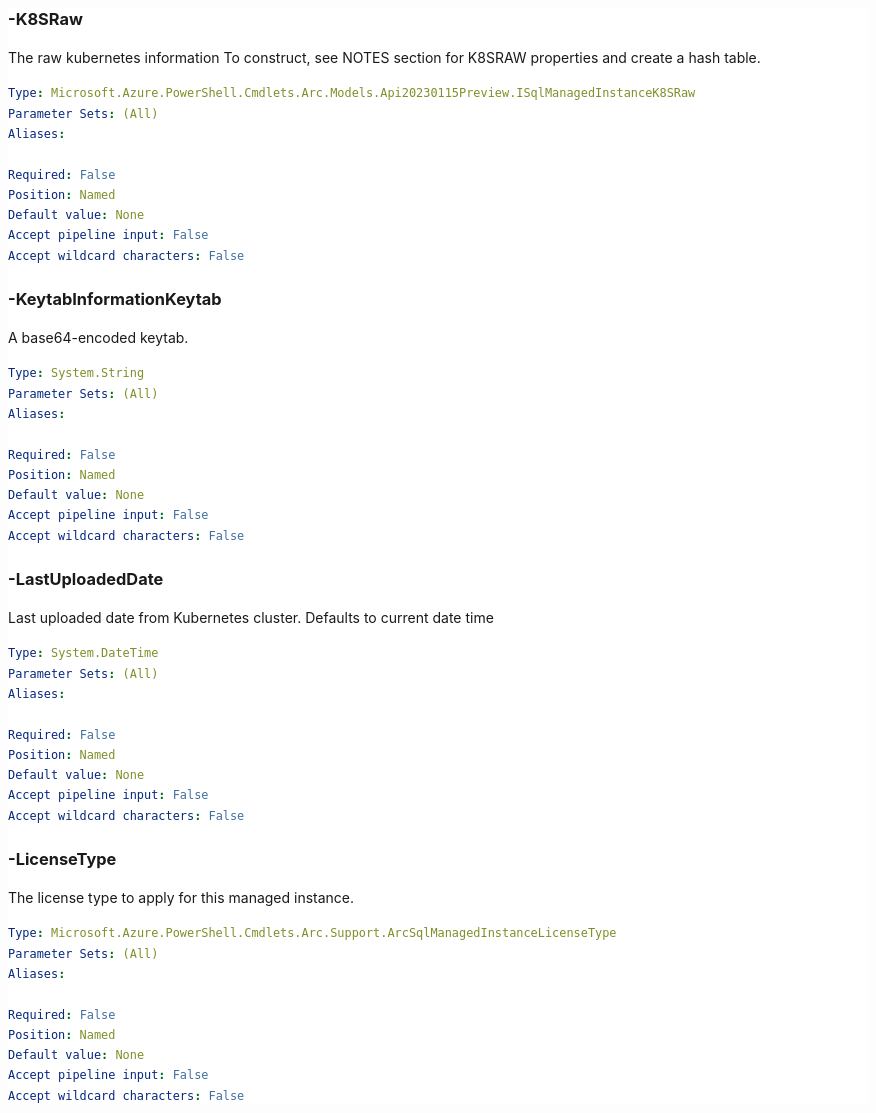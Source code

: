 ### -K8SRaw
The raw kubernetes information
To construct, see NOTES section for K8SRAW properties and create a hash table.

```yaml
Type: Microsoft.Azure.PowerShell.Cmdlets.Arc.Models.Api20230115Preview.ISqlManagedInstanceK8SRaw
Parameter Sets: (All)
Aliases:

Required: False
Position: Named
Default value: None
Accept pipeline input: False
Accept wildcard characters: False
```

### -KeytabInformationKeytab
A base64-encoded keytab.

```yaml
Type: System.String
Parameter Sets: (All)
Aliases:

Required: False
Position: Named
Default value: None
Accept pipeline input: False
Accept wildcard characters: False
```

### -LastUploadedDate
Last uploaded date from Kubernetes cluster.
Defaults to current date time

```yaml
Type: System.DateTime
Parameter Sets: (All)
Aliases:

Required: False
Position: Named
Default value: None
Accept pipeline input: False
Accept wildcard characters: False
```

### -LicenseType
The license type to apply for this managed instance.

```yaml
Type: Microsoft.Azure.PowerShell.Cmdlets.Arc.Support.ArcSqlManagedInstanceLicenseType
Parameter Sets: (All)
Aliases:

Required: False
Position: Named
Default value: None
Accept pipeline input: False
Accept wildcard characters: False
```
